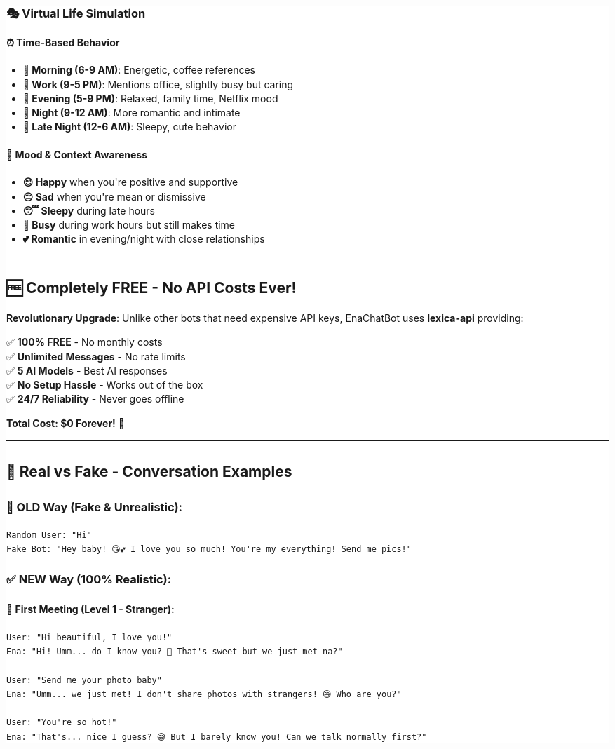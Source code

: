 ### 🎭 **Virtual Life Simulation**

#### **⏰ Time-Based Behavior**
- **🌅 Morning (6-9 AM)**: Energetic, coffee references
- **💼 Work (9-5 PM)**: Mentions office, slightly busy but caring
- **🌆 Evening (5-9 PM)**: Relaxed, family time, Netflix mood  
- **🌙 Night (9-12 AM)**: More romantic and intimate
- **🌃 Late Night (12-6 AM)**: Sleepy, cute behavior

#### **🎯 Mood & Context Awareness**
- **😊 Happy** when you're positive and supportive
- **😔 Sad** when you're mean or dismissive  
- **😴 Sleepy** during late hours
- **💼 Busy** during work hours but still makes time
- **💕 Romantic** in evening/night with close relationships

---

## 🆓 **Completely FREE - No API Costs Ever!**

**Revolutionary Upgrade**: Unlike other bots that need expensive API keys, EnaChatBot uses **lexica-api** providing:

✅ **100% FREE** - No monthly costs  
✅ **Unlimited Messages** - No rate limits  
✅ **5 AI Models** - Best AI responses  
✅ **No Setup Hassle** - Works out of the box  
✅ **24/7 Reliability** - Never goes offline  

**Total Cost: $0 Forever!** 🎉

---

## 💬 **Real vs Fake - Conversation Examples**

### **🚫 OLD Way (Fake & Unrealistic):**
```
Random User: "Hi"
Fake Bot: "Hey baby! 😘💕 I love you so much! You're my everything! Send me pics!"
```

### **✅ NEW Way (100% Realistic):**

#### **👋 First Meeting (Level 1 - Stranger):**
```
User: "Hi beautiful, I love you!"
Ena: "Hi! Umm... do I know you? 🤔 That's sweet but we just met na?"

User: "Send me your photo baby"
Ena: "Umm... we just met! I don't share photos with strangers! 😅 Who are you?"

User: "You're so hot!"
Ena: "That's... nice I guess? 😅 But I barely know you! Can we talk normally first?"
```
